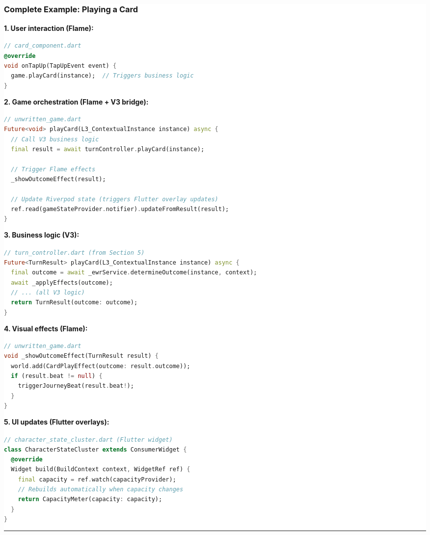 ### Complete Example: Playing a Card

**1. User interaction (Flame):**
```dart
// card_component.dart
@override
void onTapUp(TapUpEvent event) {
  game.playCard(instance);  // Triggers business logic
}
```

**2. Game orchestration (Flame + V3 bridge):**
```dart
// unwritten_game.dart
Future<void> playCard(L3_ContextualInstance instance) async {
  // Call V3 business logic
  final result = await turnController.playCard(instance);
  
  // Trigger Flame effects
  _showOutcomeEffect(result);
  
  // Update Riverpod state (triggers Flutter overlay updates)
  ref.read(gameStateProvider.notifier).updateFromResult(result);
}
```

**3. Business logic (V3):**
```dart
// turn_controller.dart (from Section 5)
Future<TurnResult> playCard(L3_ContextualInstance instance) async {
  final outcome = await _ewrService.determineOutcome(instance, context);
  await _applyEffects(outcome);
  // ... (all V3 logic)
  return TurnResult(outcome: outcome);
}
```

**4. Visual effects (Flame):**
```dart
// unwritten_game.dart
void _showOutcomeEffect(TurnResult result) {
  world.add(CardPlayEffect(outcome: result.outcome));
  if (result.beat != null) {
    triggerJourneyBeat(result.beat!);
  }
}
```

**5. UI updates (Flutter overlays):**
```dart
// character_state_cluster.dart (Flutter widget)
class CharacterStateCluster extends ConsumerWidget {
  @override
  Widget build(BuildContext context, WidgetRef ref) {
    final capacity = ref.watch(capacityProvider);
    // Rebuilds automatically when capacity changes
    return CapacityMeter(capacity: capacity);
  }
}
```

---